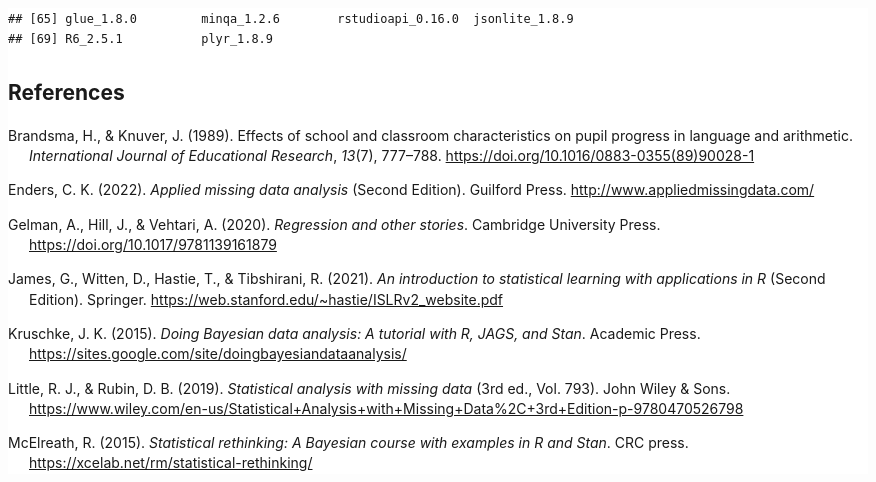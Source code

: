     ## [65] glue_1.8.0         minqa_1.2.6        rstudioapi_0.16.0  jsonlite_1.8.9    
    ## [69] R6_2.5.1           plyr_1.8.9

## References

<div id="refs" class="references csl-bib-body hanging-indent" entry-spacing="0" line-spacing="2">

<div id="ref-brandsma1989effects" class="csl-entry">

Brandsma, H., & Knuver, J. (1989). Effects of school and classroom characteristics on pupil progress in language and arithmetic. *International Journal of Educational Research*, *13*(7), 777–788. <https://doi.org/10.1016/0883-0355(89)90028-1>

</div>

<div id="ref-enders2022applied" class="csl-entry">

Enders, C. K. (2022). *Applied missing data analysis* (Second Edition). Guilford Press. <http://www.appliedmissingdata.com/>

</div>

<div id="ref-gelmanRegressionOtherStories2020" class="csl-entry">

Gelman, A., Hill, J., & Vehtari, A. (2020). *Regression and other stories*. Cambridge University Press. <https://doi.org/10.1017/9781139161879>

</div>

<div id="ref-james2021AnIntroduction" class="csl-entry">

James, G., Witten, D., Hastie, T., & Tibshirani, R. (2021). *An introduction to statistical learning with applications in R* (Second Edition). Springer. <https://web.stanford.edu/~hastie/ISLRv2_website.pdf>

</div>

<div id="ref-kruschkeDoingBayesianData2015" class="csl-entry">

Kruschke, J. K. (2015). *Doing Bayesian data analysis: A tutorial with R, JAGS, and Stan*. Academic Press. <https://sites.google.com/site/doingbayesiandataanalysis/>

</div>

<div id="ref-little2019statistical" class="csl-entry">

Little, R. J., & Rubin, D. B. (2019). *Statistical analysis with missing data* (3rd ed., Vol. 793). John Wiley & Sons. <https://www.wiley.com/en-us/Statistical+Analysis+with+Missing+Data%2C+3rd+Edition-p-9780470526798>

</div>

<div id="ref-mcelreathStatisticalRethinkingBayesian2015" class="csl-entry">

McElreath, R. (2015). *Statistical rethinking: A Bayesian course with examples in R and Stan*. CRC press. <https://xcelab.net/rm/statistical-rethinking/>


[^1]: Be warned that “full-luxury Bayesian …” isn’t a real term. Rather, it’s a playful descriptor coined by the great Richard McElreath. To hear him use it in action, check out his [nifty talk](https://www.youtube.com/watch?v=KNPYUVmY3NM) on causal inference. One-step Bayesian imputation is a real thing, though. McElreath covered it in both editions of his text and I’ve even blogged about it [here](https://solomonkurz.netlify.app/blog/2021-07-27-one-step-bayesian-imputation-when-you-have-dropout-in-your-rct/).
[^2]: When you do this on your own, you might instead name the `.imp` column as `m`, which goes nicely with Miles’s notation. In this post and in some of my personal work, I used `.imp` because it lines up nicely with the output from some of the **mice** functions.